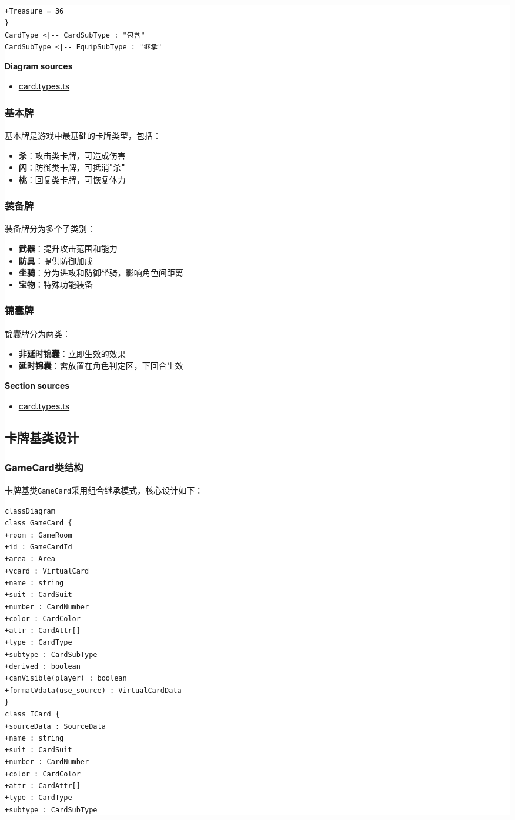 ```mermaid
+Treasure = 36
}
CardType <|-- CardSubType : "包含"
CardSubType <|-- EquipSubType : "继承"
```

**Diagram sources**
- [card.types.ts](file://server/src/core/card/card.types.ts#L50-L100)

### 基本牌
基本牌是游戏中最基础的卡牌类型，包括：
- **杀**：攻击类卡牌，可造成伤害
- **闪**：防御类卡牌，可抵消"杀"
- **桃**：回复类卡牌，可恢复体力

### 装备牌
装备牌分为多个子类别：
- **武器**：提升攻击范围和能力
- **防具**：提供防御加成
- **坐骑**：分为进攻和防御坐骑，影响角色间距离
- **宝物**：特殊功能装备

### 锦囊牌
锦囊牌分为两类：
- **非延时锦囊**：立即生效的效果
- **延时锦囊**：需放置在角色判定区，下回合生效

**Section sources**
- [card.types.ts](file://server/src/core/card/card.types.ts#L50-L120)

## 卡牌基类设计

### GameCard类结构

卡牌基类`GameCard`采用组合继承模式，核心设计如下：

```mermaid
classDiagram
class GameCard {
+room : GameRoom
+id : GameCardId
+area : Area
+vcard : VirtualCard
+name : string
+suit : CardSuit
+number : CardNumber
+color : CardColor
+attr : CardAttr[]
+type : CardType
+subtype : CardSubType
+derived : boolean
+canVisible(player) : boolean
+formatVdata(use_source) : VirtualCardData
}
class ICard {
+sourceData : SourceData
+name : string
+suit : CardSuit
+number : CardNumber
+color : CardColor
+attr : CardAttr[]
+type : CardType
+subtype : CardSubType
```